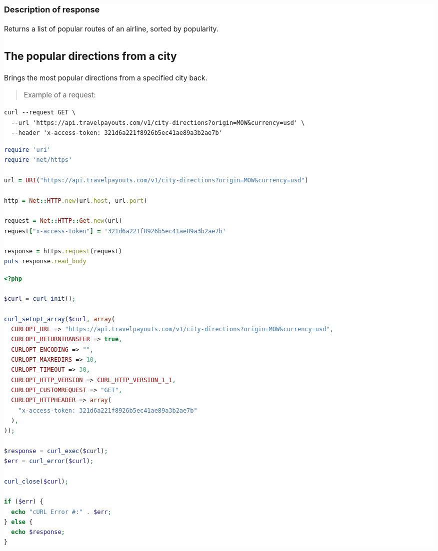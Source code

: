 ### Description of response

Returns a list of popular routes of an airline, sorted by popularity.

## The popular directions from a city

Brings the most popular directions from a specified city back.

> Example of a request:

```shell
curl --request GET \
  --url 'https://api.travelpayouts.com/v1/city-directions?origin=MOW&currency=usd' \
  --header 'x-access-token: 321d6a221f8926b5ec41ae89a3b2ae7b'
```

```ruby
require 'uri'
require 'net/https'

url = URI("https://api.travelpayouts.com/v1/city-directions?origin=MOW&currency=usd")

http = Net::HTTP.new(url.host, url.port)

request = Net::HTTP::Get.new(url)
request["x-access-token"] = '321d6a221f8926b5ec41ae89a3b2ae7b'

response = https.request(request)
puts response.read_body
```

```php
<?php

$curl = curl_init();

curl_setopt_array($curl, array(
  CURLOPT_URL => "https://api.travelpayouts.com/v1/city-directions?origin=MOW&currency=usd",
  CURLOPT_RETURNTRANSFER => true,
  CURLOPT_ENCODING => "",
  CURLOPT_MAXREDIRS => 10,
  CURLOPT_TIMEOUT => 30,
  CURLOPT_HTTP_VERSION => CURL_HTTP_VERSION_1_1,
  CURLOPT_CUSTOMREQUEST => "GET",
  CURLOPT_HTTPHEADER => array(
    "x-access-token: 321d6a221f8926b5ec41ae89a3b2ae7b"
  ),
));

$response = curl_exec($curl);
$err = curl_error($curl);

curl_close($curl);

if ($err) {
  echo "cURL Error #:" . $err;
} else {
  echo $response;
}
```
